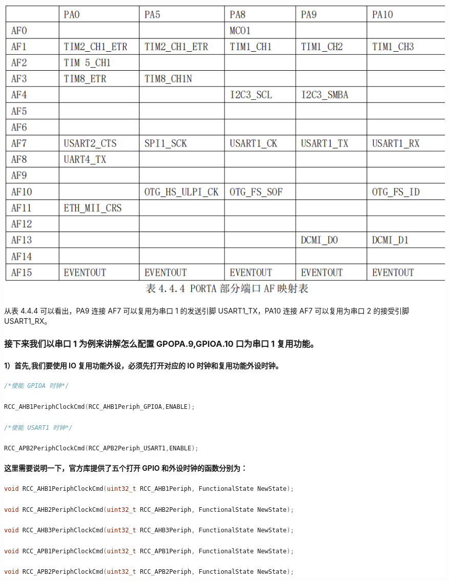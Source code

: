 ![1603857751908](img/1603857751908.png)

从表 4.4.4 可以看出，PA9 连接 AF7 可以复用为串口 1 的发送引脚 USART1_TX，PA10 连接 AF7 可以复用为串口 2 的接受引脚 USART1_RX。 

### 接下来我们以串口 1 为例来讲解怎么配置 GPOPA.9,GPIOA.10 口为串口 1 复用功能。 

#### 1）首先,我们要使用 IO 复用功能外设，必须先打开对应的 IO 时钟和复用功能外设时钟。 

```c
/*使能 GPIOA 时钟*/ 

RCC_AHB1PeriphClockCmd(RCC_AHB1Periph_GPIOA,ENABLE);  

/*使能 USART1 时钟*/ 

RCC_APB2PeriphClockCmd(RCC_APB2Periph_USART1,ENABLE); 
```

####  这里需要说明一下，官方库提供了五个打开 GPIO 和外设时钟的函数分别为： 

```c
void RCC_AHB1PeriphClockCmd(uint32_t RCC_AHB1Periph, FunctionalState NewState); 

void RCC_AHB2PeriphClockCmd(uint32_t RCC_AHB2Periph, FunctionalState NewState); 

void RCC_AHB3PeriphClockCmd(uint32_t RCC_AHB3Periph, FunctionalState NewState); 

void RCC_APB1PeriphClockCmd(uint32_t RCC_APB1Periph, FunctionalState NewState); 

void RCC_APB2PeriphClockCmd(uint32_t RCC_APB2Periph, FunctionalState NewState); 
```
